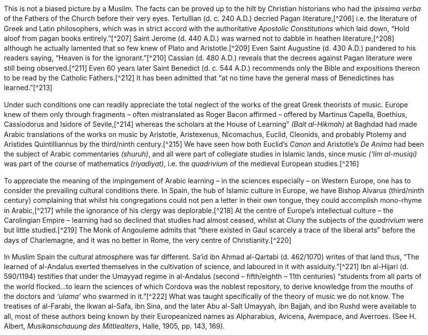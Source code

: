 This is not a biased picture by a Muslim. The facts can be proved up to
the hilt by Christian historians who had the *ipissima verba* of the
Fathers of the Church before their very eyes. Tertullian (d. c. 240
A.D.) decried Pagan literature,[^206] i.e. the literature of Greek and
Latin philosophers, which was in strict accord with the authoritative
*Apostolic Constitutions* which laid down, “Hold aloof from pagan books
entirely.”[^207] Saint Jerome (d. 440 A.D.) was warned not to dabble in
heathen literature,[^208] although he actually lamented that so few knew
of Plato and Aristotle.[^209] Even Saint Augustine (d. 430 A.D.)
pandered to his readers saying, “Heaven is for the ignorant.”[^210]
Cassian (d. 480 A.D.) reveals that the decrees against Pagan literature
were still being observed.[^211] Even 60 years later Saint Benedict (d.
c. 544 A.D.) recommends only the Bible and expositions thereon to be
read by the Catholic Fathers.[^212] It has been admitted that “at no
time have the general mass of Benedictines has learned.”[^213]

Under such conditions one can readily appreciate the total neglect of
the works of the great Greek theorists of music. Europe knew of them
only through fragments – often mistranslated as Roger Bacon affirmed –
offered by Martinus Capella, Boethius, Cassiodorus and Isidore of
Sevile,[^214] whereas the scholars at the House of Learning” *(Bait
al-Hikmah)* at Baghdad had made Arabic translations of the works on
music by Aristotle, Aristexenus, Nicomachus, Euclid, Cleonids, and
probably Ptolemy and Aristides Quintilliannus by the third/ninth
century.[^215] We have seen how both Euclid’s *Canon* and Aristotle’s
*De Anima* had been the subject of Arabic commentaries *(shuruh)*, and
all were part of collegiate studies in Islamic lands, since music *(‘lim
al-musiqi)* was part of the course of mathematics *(riyadiyat)*, i.e.
the *quadrivium* of the medieval European studies.[^216]

To appreciate the meaning of the impingement of Arabic learning – in the
sciences especially – on Western Europe, one has to consider the
prevailing cultural conditions there. In Spain, the hub of Islamic
culture in Europe, we have Bishop Alvarus (third/ninth century)
complaining that whilst his congregations could not pen a letter in
their own tongue, they could accomplish mono-rhyme in Arabic,[^217]
while the ignorance of his clergy was deplorable.[^218] At the centre of
Europe’s intellectual culture – the Carolingian Empire – learning had so
declined that studies had almost ceased, whilst at Cluny the subjects of
the *quadrivium* were but little studied.[^219] The Monk of Angouleme
admits that “there existed in Gaul scarcely a trace of the liberal arts”
before the days of Charlemagne, and it was no better in Rome, the very
centre of Christianity.[^220]

In Muslim Spain the cultural atmosphere was far different. Sa‘id ibn
Ahmad al-Qartabi (d. 462/1070) writes of that land thus, “The learned of
al-Andalus exerted themselves in the cultivation of science, and
laboured in it with assiduity.”[^221] Ibn al-Hijari (d. 590/1194)
testifies that under the Umayyad regime in al-Andalus (second –
fifth/eighth – 11th centuries) “students from all parts of the world
flocked...to learn the sciences of which Cordova was the noblest
repository, to derive knowledge from the mouths of the doctors and
*‘ulama’* who swarmed in it.”[^222] What was taught specifically of the
theory of music we do not know. The treatises of al-Farabi, the Ikwan
al-Safa, ibn Sina, and the later Abu al-Salt Umayyah, ibn Bajjah, and
ibn Rushd were available to all, most of these authors being known by
their Europeanized names as Alpharabius, Avicena, Avempace, and
Averroes. (See H. Albert, *Musikanschauung des Mittlealters*, Halle,
1905, pp. 143, 169).


[^1]: H. G. farmer, in the New Oxford history of Music, 1, pp. 252 – 53.
[^2]: Iamblichus, De vita Pythogorae, 4.
[^3]: Ibn al-Qifti, p. 259.
[^4]: Ibn Al-Nadim, pp. 2552 – 53.
[^5]: British Museum MS., OR. 3118, ff,. 52v – 53.
[^6]: Roger Bacon, Secretum Secretorum, Oxford, 1920.
[^7]: Al-Isfahani, 3, p. 84.
[^8]: H. G. Farmer, in the New Oxford History of Music, 1, p. 448.
[^9]: Idem, “Song Captions in the Kitab al-Aghani,” in Transactions of
[^10]: Encyclopaedia of Islam, Suppl. Vol, pp. 265 – 66.
[^11]: AL-Khwarizmi, Mafatih al-‘Ulum, Leiden, 1895, p. 237.
[^12]: R. d’Erlanger, La Musiqe arabe, Paris, 1930, 1, pp. 170 – 73.
[^13]: Ibn al-Nadim, pp. 43, 141, 145.
[^14]: Al-Isfahani, 5, p. 52.
[^15]: H. G. Farmer, “Greek Theorists of Music in Arabic Trans.lation,”
[^16]: Al-Kindi, Risalah fi Khubr Talif al-Alhan, ed. R. Lachmann and M.
[^17]: T. J. de Boer, The history of Philosophy in Islam, London, 1903,
[^18]: W. Ahlwardt, Verzeichnis..., 5530, f. 25.
[^19]: Ikhwan al-Safa, 1, p. 98.
[^20]: Ibn al-nadim, p. 262.
[^21]: ibn al-Qifti, pp. 117 – 18, 120; ibn Abi usaibi‘ah, 1, p., 219.
[^22]: Al-Isfahani, 8, p. 43.
[^23]: British Museum MS., Or. 2361, ff. 236v.
[^24]: M. Casiri, Bibliotheca arabico-hispano Escurialensis..., Madrid,
[^25]: Ibn Abi Usaibi‘ah, 1, p. 320.
[^26]: Ibn Khallikan, Biographical Dictionary, 3, p. 309; Ikhwan
[^27]: De Anima, 419b.
[^28]: Meibom, Antiquae musicae auctores septem, Amsterdam, 1652, pp. 10
[^29]: Ibid., pp. 13 – 14; Boethius, De Institutione Musica, Leipzig,
[^30]: Liber Mafatih al-Oum, ed. Van Vloten, Leiden, 1895, pp. 235 – 66;
[^31]: Al-Akfani, Durr al-Nazim, in Bibliotheca Indica, 1949, p. 93.
[^32]: H. G. Farmer, A History of Arabian Music, p. 177.
[^33]: Helmholtz, On the Sensations of Tone, London, 1895, p. 10.
[^34]: Proceedings of the Royal Society, London, 1879, 18, p. 366.
[^35]: Ikhwan al-Safa, 1, p. 88.
[^36]: Incidentally, Aristotal (De Anima, 420a) said, “Not every object
[^37]: H. G. Farmer, A History of Arabian Music, pp,. 216 – 17.
[^38]: Idem, Studies in Oriental Musical Instruments, Glasgow, 1939. 2,
[^39]: R. d’Erlanger, op. cit., paris 1935, 2. p. 105.
[^40]: H. G. Farmer, Sources, pp, 41 – 42; British Museum MS., Or. 2361,
[^41]: British Museum MS. Or. 2361, ff. 220 – 36v. H. G. Farmer,
[^42]: Ibn alp-Nadim, p. 256; ibn al-Qifti, p. 379, ibn Abi Usaiba‘ah,
[^43]: Ibn al-Qifti, p. 168.
[^44]: ibn Abi Usaibi‘ah, 2, p. 97.
[^45]: Ikhwan al-Safa, 1, p. 87; Ibn ‘Abdi Rabbihi, 3, p. 177.
[^46]: Op. cit., Cairo, 1320/1902, 23, pp. 9 – 16.
[^47]: Ibn Abi Usaibi‘ah, 2, pp. 9 – 16.
[^48]: W. Ahlwardt, op. cit., 5536/5.
[^49]: Paris MS., Fonds Heb., 1037.
[^50]: Grammar, Vienna, 1863, p. 37.
[^51]: Musica Disciplina, Rome, 1951, 6, pp. 27 – 32.
[^52]: AL-Maqqari, Analectesi..., 1, p. 520.
[^53]: Ibid., 2, p. 125.
[^54]: H. G. Farmer, Sources, p. 44.
[^55]: W. Ahlwardt, op. cit., 5060, f. 161v.
[^56]: Casiri, op. cit., 2, p. 73.
[^57]: N. Morata, El compendio de Anima, Granada, 1934.
[^58]: Al-Maqqari, op. cit., p. 73.
[^59]: In Abi Usaib‘ah 2, pp. 162, 181.
[^60]: Ibid., p. 163.
[^61]: Ibid., p. 155.
[^62]: Ibn Khallikan, op. cit., 3, pp. 467 – 68.
[^63]: Ibid, pp. 471 – 73.
[^64]: H. G. Farmer, Sources, p. 45.
[^65]: Paris MS., Arabe, 2466.
[^66]: H. G. Farmer, Sources, p. 45.
[^67]: Encyclopaedia of Islam, Leiden, Suppl. Vol., pp. 191 – 92; New
[^68]: R. G. Kiesewetter, Die Musik der Araber, Leipzig, 1842, p. 13.
[^69]: Sir H. Parry, The Art of Music, London, 1896, p. 29.
[^70]: Hugo Riemann, Catechism of Musical History, London, 1892, 1, p.
[^71]: Ibid., p. 283.
[^72]: British Museum MS., Add. 7694, f. 197.
[^73]: British Museum MS., Add. 16827, f. 429.
[^74]: King’s College Library, Cambridge, MS. 211.
[^75]: H. G. Farmer, Sources, p., 54.
[^76]: Al-Mashriq, Beyrouth, 1913, pp. 895 – 901.
[^77]: H. G. Farmer, Sources, p. 54.
[^78]: Ibid.
[^79]: Cairo, MS., Funun Jamilah, 539.
[^80]: Bodleian MS., Oxford, March, 282.
[^81]: British museum MS., Or. 2361, f. 68v; see Preface by H. G.
[^82]: British Museum MS., Or. 2361, ff. 68v and 168v.
[^83]: J. G. L. Kosegarten, Alii Ispahanensis Liber Cantilnarum,
[^84]: A. Lavignae, Encyclopaedie de la musique, Paris, 1920, p. 3012.
[^85]: R. D’Erlanger, op. cit., 4, p. 259.
[^86]: Notices et Extraits des manuscrits..., Paris, 1858, 17, 352.
[^87]: H. G. Farmer, Sources, p. 56.
[^88]: Ibid., p. 58.
[^89]: W. Ahlwardt, op. cit., 5534.
[^90]: H. G. Farmer, Source, p. 59.
[^91]: Ibid., pp. 52, 56, 58, 61.
[^92]: H. G. Farmer, Arabic Musical MSS, in the Badleian Library,
[^93]: Cairo M., Funun Jamilah, 509.
[^94]: Paris MS., Arabe, 2480.
[^95]: Paris MS., Blochet, 2137.
[^96]: H. G. Farmer, An Old Moorish Lute Tutuor, Glasgow, 1933. p. 11.
[^97]: Fes, 1315/1897, pp. 174 et seq.
[^98]: H. G. Farmer, An Old Moorish Lute Tutor, p. 14.
[^99]: Sir J. Chardin, Voyages du Chevalier Chardin, Amsterdeam, 1735,
[^100]: Vienna MS., 1516/1; British Musuem MS., Or. 2980,john Rylands
[^101]: British Museum MS., Add. 23494.
[^102]: British Museum MS., Or. 2361. f. 240v.
[^103]: British Museum MS., Or. 2361.
[^104]: See “Pakistani Music,” Urdu Encyclopaedia of Islam.
[^105]: The New Oxford History of Music, O. U. P., London, 1957, 1, pp.
[^106]: Cf. also, The Legacy of Islam, ed. Sir Thomas Arnold and Alfred
[^107]: H. G. Farmer, Historical Facts for the Arabian Musical
[^108]: Op. cit., 1, pp. 85 – 87.
[^109]: C. Canal, San Isidore, exposicion de sus...influencia en la
[^110]: Patrologiae...Series latina, Garnier, Paris, 1874, vol. 82, pp.
[^111]: H. G. Farmer, Hisorical Facts..., p. 172.
[^112]: Espana Sagrada, 2da Edic., Madrid, 1775, 9, 274.
[^113]: K. Schlesinger, The Precursors of the Violin Family, London,
[^114]: Miniaturas de codices espanoles, Madrid, 1910.
[^115]: A. Lavignac, op, cit., p. 1928.
[^116]: J. Ribera, La Musica de las Cantigas, Madrid, 1922J. F. Riano,
[^117]: Op. cit., Toulouse, 1901, pp. 1251 – 57.
[^118]: A. Lavignae, op. cit., p. 1920.
[^119]: J. B. Trend, Mounte de Falla..., New York, 1929, p. 25.
[^120]: Op. cit., p. 30, Cf. the same writer’s The Music of Spanish
[^121]: A. Lavignac, op. cit., p. 2402.
[^122]: Voyages: Ibn Batoutah, texte arabe...Traduction par c. Defremery
[^123]: Analectus sur l’histoire et la literature des Arabes d’Espagne
[^124]: P. de Alcala, Vocabulista aravigo en letra castellana, Granada,
[^125]: Glossaire des mots expagnol et portugais derives de l’arabe,
[^126]: Ibid., pp. 304 – 09.
[^127]: R. Menendez Pidal, Poesia Juglaresca y Juglares, Madrid, 1924,
[^128]: E. Naumann, The History of Music, London, 1886, 1, p. 228.
[^129]: Juan Ruiz, Lrs de Buen Amor, pp. 1516 – 17.
[^130]: J. B. Trend, The Music of Spanish History, New York, 1926, p.
[^131]: R. Menendez Pidal op. cit., pp. 457 et seq.
[^132]: H. G. Farmer, Historical Facts..., p. 158.
[^133]: New Oxford History of Music, 1, p. 448.
[^134]: Grove’s Dictionary of Music, 1954, 3, p. 194.
[^135]: New Oxford History of Music, 1. p. 467.
[^136]: Op. cit., Paris, 1923, pp. 32 – 33.
[^137]: Grove’s Dictionary of Music, 1954, 3, p. 240.
[^138]: K. Schlesinger, op. cit., 2, Chap. 9. pp. 78 – 87.
[^139]: R. Wright, Dictionnaire des instruments de musique, London,
[^140]: Ibid., pp. 112, 163, 171.
[^141]: Mendez Pidal, op. cit., pp. 132 – 34.
[^142]: Orchesographie, English translation, London, 1925, pp. 148 – 53.
[^143]: New Oxford History of Music, 1, pp. 473 – 75.
[^144]: Arabica, Leiden, 1954, 1. pp. 201 – 11.
[^145]: A. J. Denomy, “Concerning the Accessibility of Arabian Influence
[^146]: T. A. Arnold and A. Guillaume, op. cit., 1931, pp. 17, 373.
[^147]: J. Anglade, La Troubador Giraud Requier, Paris, 1905, p. 147
[^148]: See p. 1158.
[^149]: op. cit., p. 25.
[^150]: Op. cit., s.v.
[^151]: Op. cit, pp. 142 – 45.
[^152]: A. R. Nikl, Hispao-Arabic Poetry and Its Relation with the Old
[^153]: New Oxford History of Music, 1, p. 469.
[^154]: Op. cit., Caph. 16.
[^155]: H. G. Farmer, Sa‘adyah Gaon on the Influence of Music, London,
[^156]: Notably Higini Angles.
[^157]: Die Musik in Geschichte und Gegenwart, Kassel, 1952, 2, p. 777.
[^158]: E. De Robles,...Vida y hazanas del Cardenal Ximenes, Toledo,
[^159]: A Literary History of the Arabs, London, 1914, p. 435.
[^160]: Concionero musical popular espagnol, Valls, 1919, 1. pp. 69, 84.
[^161]: J. B. Trend, Manuel de Falla, New York, 1929, pp., 20 – 29.
[^162]: J. Sermet, L’Espagne du Surl, Paris, 1956, p. 57.
[^163]: A. Lavignac, op. cit., p. 2394.
[^164]: Antologia de poetas liricos, Madrid, 1903, 2, p. 68.
[^165]: A. Lavignac, op. cit., pp. 1920 – 23.
[^166]: Poesia juglaresca y juglares, Madrid, 1924.
[^167]: La Musica arabe mediaeval y su influencia en la Espanola,
[^168]: Op. cit., Chap. 7.
[^169]: R. Dozy and W. H. Engelmann, Glossaire des mots espagnols et
[^170]: A. F. von Schack, Poesia y arte de los arabes en Espana y
[^171]: Menendez Pidal, op. cit., pp. 134, 363.
[^172]: Byzantinische Zeitschrift, 2, pp. 379 – 87; G. Kinski,
[^173]: H. G. Farmer, “Crusading Martial Music,” in Music and Letters,
[^174]: F. W. Galpin, Old English Instruments of Music, London, 1910, p.
[^175]: H. G. Farmer, in Encyclopaedia of Islam, Suppl. Vol., pp. 217 –
[^176]: C. James, The Regimental Companion, London, 1799, p. 197. It is
[^177]: J. Brand, Observations on the Popular Antiquities of Great
[^178]: Grove’s Dictionary of Music, 2, p. 233.
[^179]: For an explanation of these spellings against the Moorish rabab,
[^180]: Menendez Pidal, op. cit., pp. 135;H. G. Farmer, Historical
[^181]: Grove’s Dictionary of Music, 3, p. 202.
[^182]: H. G. Farmer, Turkish Instruments of Music, Glasgow, 1937.
[^183]: Grove’s Dictionary of Music, 1954, 3, p. 414.
[^184]: C. Sachs, Reallexikon der Musikinstrumente, Berlin, 1913, s. v.